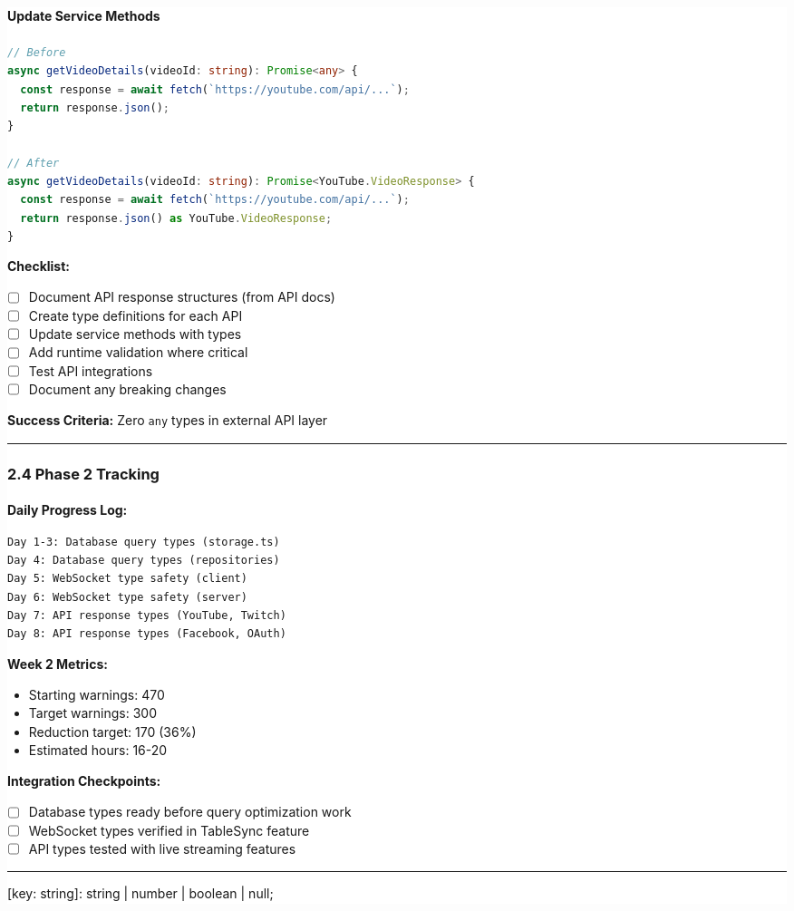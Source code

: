 #### Update Service Methods

```typescript
// Before
async getVideoDetails(videoId: string): Promise<any> {
  const response = await fetch(`https://youtube.com/api/...`);
  return response.json();
}

// After
async getVideoDetails(videoId: string): Promise<YouTube.VideoResponse> {
  const response = await fetch(`https://youtube.com/api/...`);
  return response.json() as YouTube.VideoResponse;
}
```

**Checklist:**

- [ ] Document API response structures (from API docs)
- [ ] Create type definitions for each API
- [ ] Update service methods with types
- [ ] Add runtime validation where critical
- [ ] Test API integrations
- [ ] Document any breaking changes

**Success Criteria:** Zero `any` types in external API layer

---

### 2.4 Phase 2 Tracking

**Daily Progress Log:**

```
Day 1-3: Database query types (storage.ts)
Day 4: Database query types (repositories)
Day 5: WebSocket type safety (client)
Day 6: WebSocket type safety (server)
Day 7: API response types (YouTube, Twitch)
Day 8: API response types (Facebook, OAuth)
```

**Week 2 Metrics:**

- Starting warnings: 470
- Target warnings: 300
- Reduction target: 170 (36%)
- Estimated hours: 16-20

**Integration Checkpoints:**

- [ ] Database types ready before query optimization work
- [ ] WebSocket types verified in TableSync feature
- [ ] API types tested with live streaming features

---


  [key: string]: string | number | boolean | null;